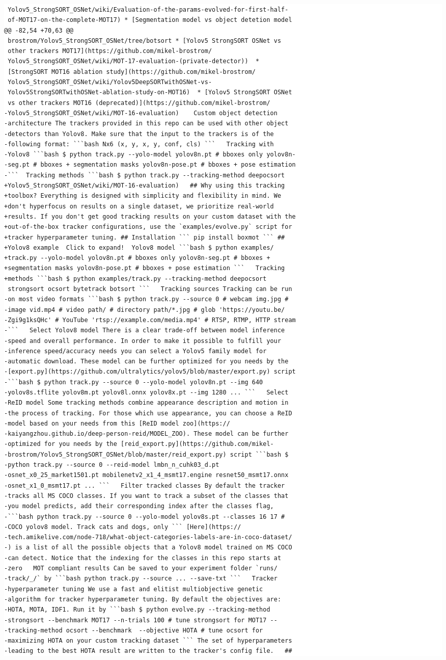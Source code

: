 ```
 Yolov5_StrongSORT_OSNet/wiki/Evaluation-of-the-params-evolved-for-first-half-
 of-MOT17-on-the-complete-MOT17) * [Segmentation model vs object detetion model
@@ -82,54 +70,63 @@
 brostrom/Yolov5_StrongSORT_OSNet/tree/botsort * [Yolov5 StrongSORT OSNet vs
 other trackers MOT17](https://github.com/mikel-brostrom/
 Yolov5_StrongSORT_OSNet/wiki/MOT-17-evaluation-(private-detector))  *
 [StrongSORT MOT16 ablation study](https://github.com/mikel-brostrom/
 Yolov5_StrongSORT_OSNet/wiki/Yolov5DeepSORTwithOSNet-vs-
 Yolov5StrongSORTwithOSNet-ablation-study-on-MOT16)  * [Yolov5 StrongSORT OSNet
 vs other trackers MOT16 (deprecated)](https://github.com/mikel-brostrom/
-Yolov5_StrongSORT_OSNet/wiki/MOT-16-evaluation)    Custom object detection
-architecture The trackers provided in this repo can be used with other object
-detectors than Yolov8. Make sure that the input to the trackers is of the
-following format: ```bash Nx6 (x, y, x, y, conf, cls) ```   Tracking with
-Yolov8 ```bash $ python track.py --yolo-model yolov8n.pt # bboxes only yolov8n-
-seg.pt # bboxes + segmentation masks yolov8n-pose.pt # bboxes + pose estimation
-```  Tracking methods ```bash $ python track.py --tracking-method deepocsort
+Yolov5_StrongSORT_OSNet/wiki/MOT-16-evaluation)   ## Why using this tracking
+toolbox? Everything is designed with simplicity and flexibility in mind. We
+don't hyperfocus on results on a single dataset, we prioritize real-world
+results. If you don't get good tracking results on your custom dataset with the
+out-of-the-box tracker configurations, use the `examples/evolve.py` script for
+tracker hyperparameter tuning. ## Installation ``` pip install boxmot ``` ##
+Yolov8 example  Click to expand!  Yolov8 model ```bash $ python examples/
+track.py --yolo-model yolov8n.pt # bboxes only yolov8n-seg.pt # bboxes +
+segmentation masks yolov8n-pose.pt # bboxes + pose estimation ```   Tracking
+methods ```bash $ python examples/track.py --tracking-method deepocsort
 strongsort ocsort bytetrack botsort ```   Tracking sources Tracking can be run
-on most video formats ```bash $ python track.py --source 0 # webcam img.jpg #
-image vid.mp4 # video path/ # directory path/*.jpg # glob 'https://youtu.be/
-Zgi9g1ksQHc' # YouTube 'rtsp://example.com/media.mp4' # RTSP, RTMP, HTTP stream
-```   Select Yolov8 model There is a clear trade-off between model inference
-speed and overall performance. In order to make it possible to fulfill your
-inference speed/accuracy needs you can select a Yolov5 family model for
-automatic download. These model can be further optimized for you needs by the
-[export.py](https://github.com/ultralytics/yolov5/blob/master/export.py) script
-```bash $ python track.py --source 0 --yolo-model yolov8n.pt --img 640
-yolov8s.tflite yolov8m.pt yolov8l.onnx yolov8x.pt --img 1280 ... ```   Select
-ReID model Some tracking methods combine appearance description and motion in
-the process of tracking. For those which use appearance, you can choose a ReID
-model based on your needs from this [ReID model zoo](https://
-kaiyangzhou.github.io/deep-person-reid/MODEL_ZOO). These model can be further
-optimized for you needs by the [reid_export.py](https://github.com/mikel-
-brostrom/Yolov5_StrongSORT_OSNet/blob/master/reid_export.py) script ```bash $
-python track.py --source 0 --reid-model lmbn_n_cuhk03_d.pt
-osnet_x0_25_market1501.pt mobilenetv2_x1_4_msmt17.engine resnet50_msmt17.onnx
-osnet_x1_0_msmt17.pt ... ```   Filter tracked classes By default the tracker
-tracks all MS COCO classes. If you want to track a subset of the classes that
-you model predicts, add their corresponding index after the classes flag,
-```bash python track.py --source 0 --yolo-model yolov8s.pt --classes 16 17 #
-COCO yolov8 model. Track cats and dogs, only ``` [Here](https://
-tech.amikelive.com/node-718/what-object-categories-labels-are-in-coco-dataset/
-) is a list of all the possible objects that a Yolov8 model trained on MS COCO
-can detect. Notice that the indexing for the classes in this repo starts at
-zero   MOT compliant results Can be saved to your experiment folder `runs/
-track/_/` by ```bash python track.py --source ... --save-txt ```   Tracker
-hyperparameter tuning We use a fast and elitist multiobjective genetic
-algorithm for tracker hyperparameter tuning. By default the objectives are:
-HOTA, MOTA, IDF1. Run it by ```bash $ python evolve.py --tracking-method
-strongsort --benchmark MOT17 --n-trials 100 # tune strongsort for MOT17 --
-tracking-method ocsort --benchmark  --objective HOTA # tune ocsort for
-maximizing HOTA on your custom tracking dataset ``` The set of hyperparameters
-leading to the best HOTA result are written to the tracker's config file.   ##
```